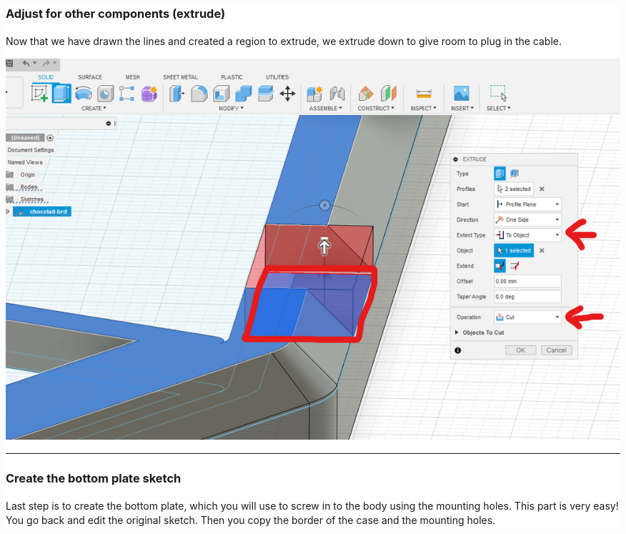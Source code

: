 
### Adjust for other components (extrude)

Now that we have drawn the lines and created a region to extrude, we extrude down to give room to plug in the cable.

![30-trrs-extrude.png](images/30-trrs-extrude.png)

---

### Create the bottom plate sketch

Last step is to create the bottom plate, which you will use to screw in to the body using the mounting holes. This part is very easy! You go back and edit the original sketch. Then you copy the border of the case and the mounting holes.

